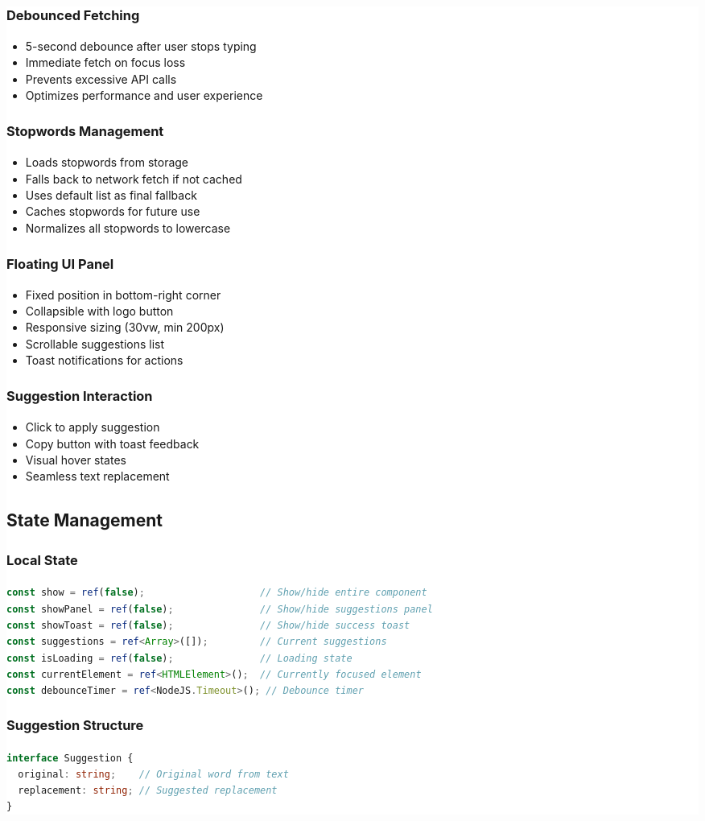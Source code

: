 ### Debounced Fetching

- 5-second debounce after user stops typing
- Immediate fetch on focus loss
- Prevents excessive API calls
- Optimizes performance and user experience

### Stopwords Management

- Loads stopwords from storage
- Falls back to network fetch if not cached
- Uses default list as final fallback
- Caches stopwords for future use
- Normalizes all stopwords to lowercase

### Floating UI Panel

- Fixed position in bottom-right corner
- Collapsible with logo button
- Responsive sizing (30vw, min 200px)
- Scrollable suggestions list
- Toast notifications for actions

### Suggestion Interaction

- Click to apply suggestion
- Copy button with toast feedback
- Visual hover states
- Seamless text replacement

## State Management

### Local State

```typescript
const show = ref(false);                    // Show/hide entire component
const showPanel = ref(false);               // Show/hide suggestions panel
const showToast = ref(false);               // Show/hide success toast
const suggestions = ref<Array>([]);         // Current suggestions
const isLoading = ref(false);               // Loading state
const currentElement = ref<HTMLElement>();  // Currently focused element
const debounceTimer = ref<NodeJS.Timeout>(); // Debounce timer
```

### Suggestion Structure

```typescript
interface Suggestion {
  original: string;    // Original word from text
  replacement: string; // Suggested replacement
}
```
